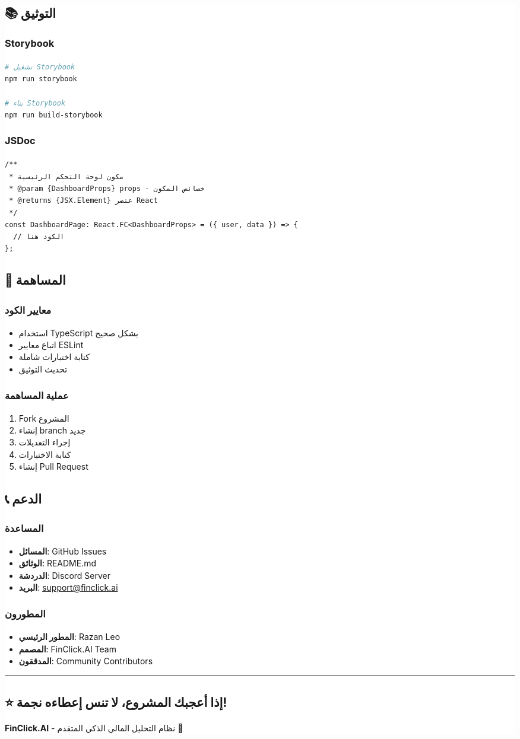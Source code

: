 ## 📚 التوثيق

### **Storybook**
```bash
# تشغيل Storybook
npm run storybook

# بناء Storybook
npm run build-storybook
```

### **JSDoc**
```tsx
/**
 * مكون لوحة التحكم الرئيسية
 * @param {DashboardProps} props - خصائص المكون
 * @returns {JSX.Element} عنصر React
 */
const DashboardPage: React.FC<DashboardProps> = ({ user, data }) => {
  // الكود هنا
};
```

## 🤝 المساهمة

### **معايير الكود**
- استخدام TypeScript بشكل صحيح
- اتباع معايير ESLint
- كتابة اختبارات شاملة
- تحديث التوثيق

### **عملية المساهمة**
1. Fork المشروع
2. إنشاء branch جديد
3. إجراء التعديلات
4. كتابة الاختبارات
5. إنشاء Pull Request

## 📞 الدعم

### **المساعدة**
- **المسائل**: GitHub Issues
- **الوثائق**: README.md
- **الدردشة**: Discord Server
- **البريد**: support@finclick.ai

### **المطورون**
- **المطور الرئيسي**: Razan Leo
- **المصمم**: FinClick.AI Team
- **المدققون**: Community Contributors

---

## ⭐ إذا أعجبك المشروع، لا تنس إعطاءه نجمة!

**FinClick.AI** - نظام التحليل المالي الذكي المتقدم 🚀
